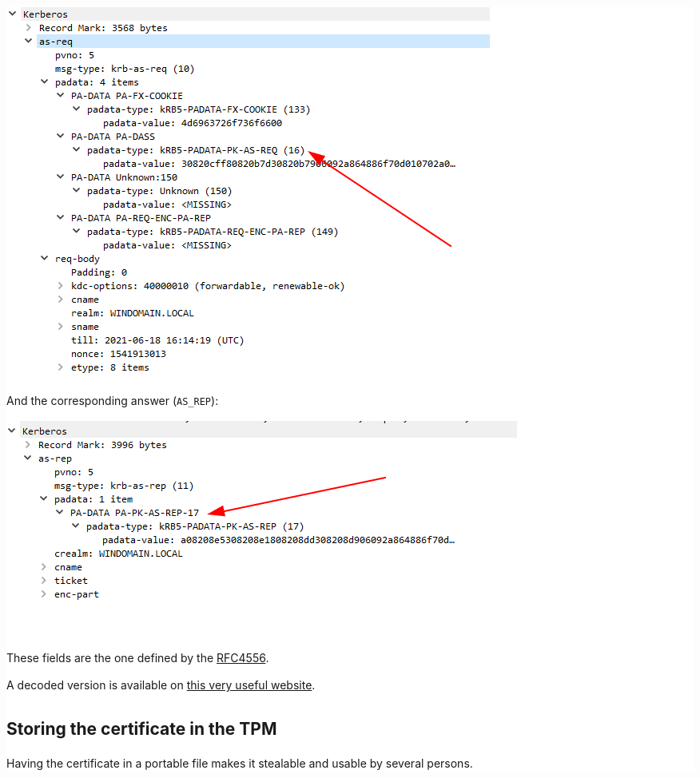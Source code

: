 ![](doc/pkinit_asreq.png)

And the corresponding answer (`AS_REP`):

![](doc/pkinit_asrep.png)

These fields are the one defined by the [RFC4556](https://datatracker.ietf.org/doc/html/rfc4556#section-3.1.3).

A decoded version is available on [this very useful website](http://aurelien26.free.fr/kerberos/05_pkinit/AS_REQ.html).

## Storing the certificate in the TPM

Having the certificate in a portable file makes it stealable and usable by several persons.
